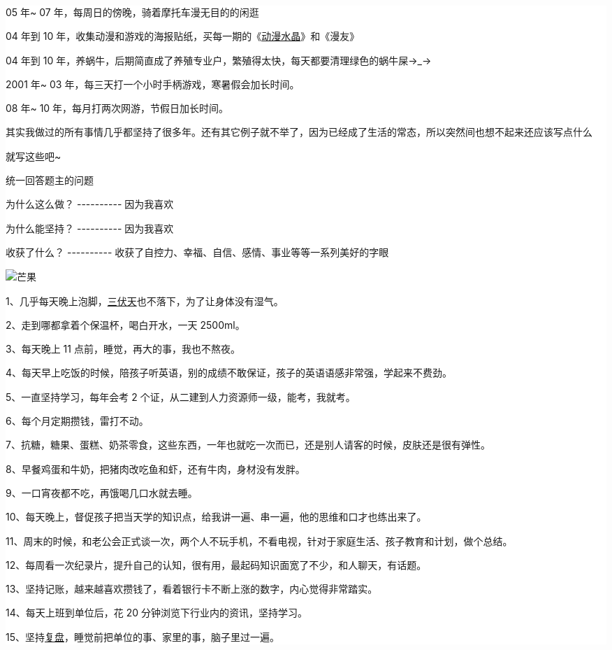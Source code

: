 05 年~ 07 年，每周日的傍晚，骑着摩托车漫无目的的闲逛  

  

04 年到 10 年，收集动漫和游戏的海报贴纸，买每一期的《[动漫水晶](https://www.zhihu.com/search?q=%E5%8A%A8%E6%BC%AB%E6%B0%B4%E6%99%B6&search_source=Entity&hybrid_search_source=Entity&hybrid_search_extra=%7B%22sourceType%22%3A%22answer%22%2C%22sourceId%22%3A29775277%7D)》和《漫友》

  

04 年到 10 年，养蜗牛，后期简直成了养殖专业户，繁殖得太快，每天都要清理绿色的蜗牛屎→_→

  

2001 年~ 03 年，每三天打一个小时手柄游戏，寒暑假会加长时间。

08 年~ 10 年，每月打两次网游，节假日加长时间。

  

其实我做过的所有事情几乎都坚持了很多年。还有其它例子就不举了，因为已经成了生活的常态，所以突然间也想不起来还应该写点什么

就写这些吧~

统一回答题主的问题

为什么这么做？ ---------- 因为我喜欢

为什么能坚持？ ---------- 因为我喜欢

收获了什么？ ---------- 收获了自控力、幸福、自信、感情、事业等等一系列美好的字眼

![](https://picd.zhimg.com/v2-abed1a8c04700ba7d72b45195223e0ff_l.jpg?source=1940ef5c)芒果

1、几乎每天晚上泡脚，[三伏天](https://www.zhihu.com/search?q=%E4%B8%89%E4%BC%8F%E5%A4%A9&search_source=Entity&hybrid_search_source=Entity&hybrid_search_extra=%7B%22sourceType%22%3A%22answer%22%2C%22sourceId%22%3A2737011882%7D)也不落下，为了让身体没有湿气。

2、走到哪都拿着个保温杯，喝白开水，一天 2500ml。

3、每天晚上 11 点前，睡觉，再大的事，我也不熬夜。

4、每天早上吃饭的时候，陪孩子听英语，别的成绩不敢保证，孩子的英语语感非常强，学起来不费劲。

5、一直坚持学习，每年会考 2 个证，从二建到人力资源师一级，能考，我就考。

6、每个月定期攒钱，雷打不动。

7、抗糖，糖果、蛋糕、奶茶零食，这些东西，一年也就吃一次而已，还是别人请客的时候，皮肤还是很有弹性。

8、早餐鸡蛋和牛奶，把猪肉改吃鱼和虾，还有牛肉，身材没有发胖。

9、一口宵夜都不吃，再饿喝几口水就去睡。

10、每天晚上，督促孩子把当天学的知识点，给我讲一遍、串一遍，他的思维和口才也练出来了。

11、周末的时候，和老公会正式谈一次，两个人不玩手机，不看电视，针对于家庭生活、孩子教育和计划，做个总结。

12、每周看一次纪录片，提升自己的认知，很有用，最起码知识面宽了不少，和人聊天，有话题。

13、坚持记账，越来越喜欢攒钱了，看着银行卡不断上涨的数字，内心觉得非常踏实。

14、每天上班到单位后，花 20 分钟浏览下行业内的资讯，坚持学习。

15、坚持[复盘](https://www.zhihu.com/search?q=%E5%A4%8D%E7%9B%98&search_source=Entity&hybrid_search_source=Entity&hybrid_search_extra=%7B%22sourceType%22%3A%22answer%22%2C%22sourceId%22%3A2737011882%7D)，睡觉前把单位的事、家里的事，脑子里过一遍。
